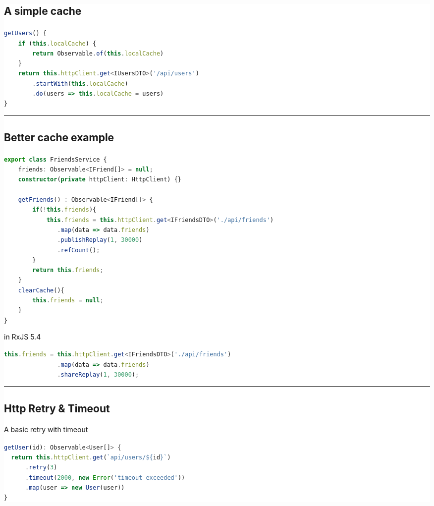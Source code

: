 ## A simple cache

```ts
getUsers() {
    if (this.localCache) {
        return Observable.of(this.localCache)
    }
    return this.httpClient.get<IUsersDTO>('/api/users')
        .startWith(this.localCache)
        .do(users => this.localCache = users)
}
```

----

## Better cache example

```ts
export class FriendsService {
    friends: Observable<IFriend[]> = null;
    constructor(private httpClient: HttpClient) {}

    getFriends() : Observable<IFriend[]> {
        if(!this.friends){
            this.friends = this.httpClient.get<IFriendsDTO>('./api/friends')
               .map(data => data.friends)
               .publishReplay(1, 30000)
               .refCount();
        }
        return this.friends;
    }
    clearCache(){
        this.friends = null;
    }
}
```

in RxJS 5.4

```ts
this.friends = this.httpClient.get<IFriendsDTO>('./api/friends')
               .map(data => data.friends)
               .shareReplay(1, 30000);
```

----

## Http Retry & Timeout

A basic retry with timeout

```js
getUser(id): Observable<User[]> {
  return this.httpClient.get(`api/users/${id}`)
      .retry(3)
      .timeout(2000, new Error('timeout exceeded'))
      .map(user => new User(user))
}
```
